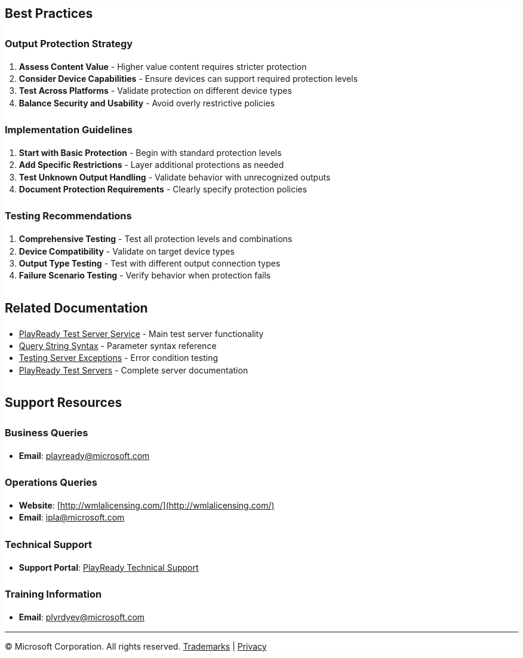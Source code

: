 ## Best Practices

### Output Protection Strategy

1. **Assess Content Value** - Higher value content requires stricter protection
2. **Consider Device Capabilities** - Ensure devices can support required protection levels
3. **Test Across Platforms** - Validate protection on different device types
4. **Balance Security and Usability** - Avoid overly restrictive policies

### Implementation Guidelines

1. **Start with Basic Protection** - Begin with standard protection levels
2. **Add Specific Restrictions** - Layer additional protections as needed
3. **Test Unknown Output Handling** - Validate behavior with unrecognized outputs
4. **Document Protection Requirements** - Clearly specify protection policies

### Testing Recommendations

1. **Comprehensive Testing** - Test all protection levels and combinations
2. **Device Compatibility** - Validate on target device types
3. **Output Type Testing** - Test with different output connection types
4. **Failure Scenario Testing** - Verify behavior when protection fails

## Related Documentation

- [PlayReady Test Server Service](playready-test-server-service.md) - Main test server functionality
- [Query String Syntax](query-string-syntax.md) - Parameter syntax reference
- [Testing Server Exceptions](testing-server-exceptions.md) - Error condition testing
- [PlayReady Test Servers](playready-test-servers.md) - Complete server documentation

## Support Resources

### Business Queries

- **Email**: [playready@microsoft.com](mailto:playready@microsoft.com)

### Operations Queries

- **Website**: [http://wmlalicensing.com/](http://wmlalicensing.com/)
- **Email**: [ipla@microsoft.com](mailto:ipla@microsoft.com)

### Technical Support

- **Support Portal**: [PlayReady Technical Support](https://test.playready.microsoft.com/Support/SupportOptions)

### Training Information

- **Email**: [plyrdyev@microsoft.com](mailto:plyrdyev@microsoft.com)

---

© Microsoft Corporation. All rights reserved. [Trademarks](http://go.microsoft.com/fwlink/?LinkID=623755) | [Privacy](http://privacy.microsoft.com/)
